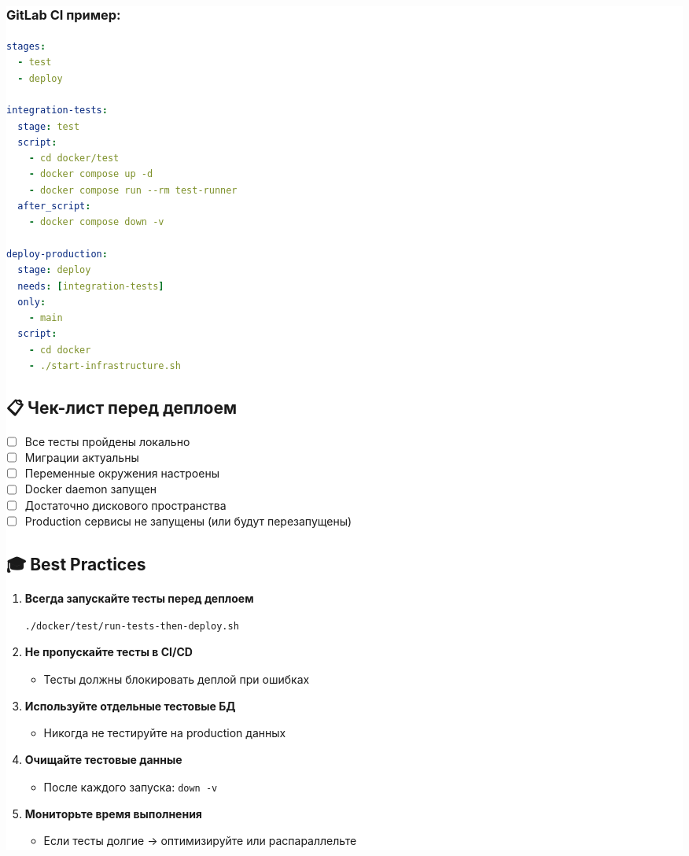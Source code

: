 ### GitLab CI пример:

```yaml
stages:
  - test
  - deploy

integration-tests:
  stage: test
  script:
    - cd docker/test
    - docker compose up -d
    - docker compose run --rm test-runner
  after_script:
    - docker compose down -v

deploy-production:
  stage: deploy
  needs: [integration-tests]
  only:
    - main
  script:
    - cd docker
    - ./start-infrastructure.sh
```

## 📋 Чек-лист перед деплоем

- [ ] Все тесты пройдены локально
- [ ] Миграции актуальны
- [ ] Переменные окружения настроены
- [ ] Docker daemon запущен
- [ ] Достаточно дискового пространства
- [ ] Production сервисы не запущены (или будут перезапущены)

## 🎓 Best Practices

1. **Всегда запускайте тесты перед деплоем**
   ```bash
   ./docker/test/run-tests-then-deploy.sh
   ```

2. **Не пропускайте тесты в CI/CD**
   - Тесты должны блокировать деплой при ошибках

3. **Используйте отдельные тестовые БД**
   - Никогда не тестируйте на production данных

4. **Очищайте тестовые данные**
   - После каждого запуска: `down -v`

5. **Мониторьте время выполнения**
   - Если тесты долгие → оптимизируйте или распараллельте
